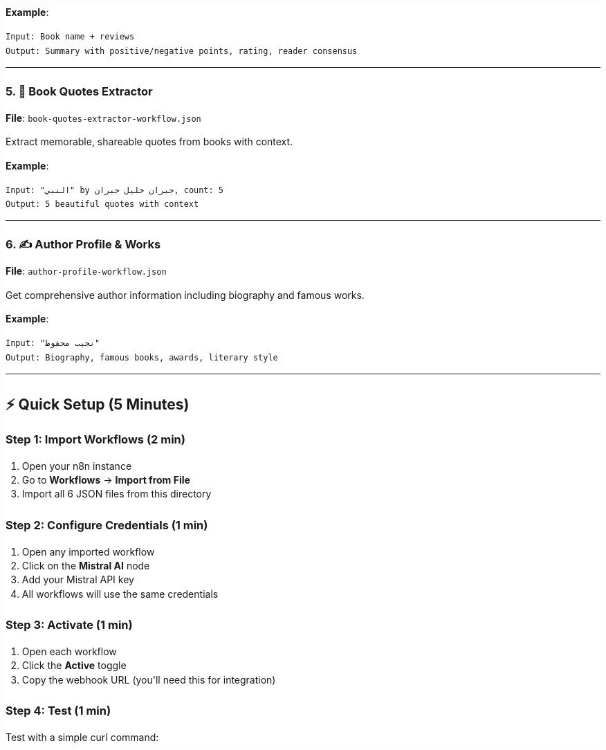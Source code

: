 **Example**:
```
Input: Book name + reviews
Output: Summary with positive/negative points, rating, reader consensus
```

---

### 5. 💭 Book Quotes Extractor
**File**: `book-quotes-extractor-workflow.json`

Extract memorable, shareable quotes from books with context.

**Example**:
```
Input: "النبي" by جبران خليل جبران, count: 5
Output: 5 beautiful quotes with context
```

---

### 6. ✍️ Author Profile & Works
**File**: `author-profile-workflow.json`

Get comprehensive author information including biography and famous works.

**Example**:
```
Input: "نجيب محفوظ"
Output: Biography, famous books, awards, literary style
```

---

## ⚡ Quick Setup (5 Minutes)

### Step 1: Import Workflows (2 min)
1. Open your n8n instance
2. Go to **Workflows** → **Import from File**
3. Import all 6 JSON files from this directory

### Step 2: Configure Credentials (1 min)
1. Open any imported workflow
2. Click on the **Mistral AI** node
3. Add your Mistral API key
4. All workflows will use the same credentials

### Step 3: Activate (1 min)
1. Open each workflow
2. Click the **Active** toggle
3. Copy the webhook URL (you'll need this for integration)

### Step 4: Test (1 min)
Test with a simple curl command:
